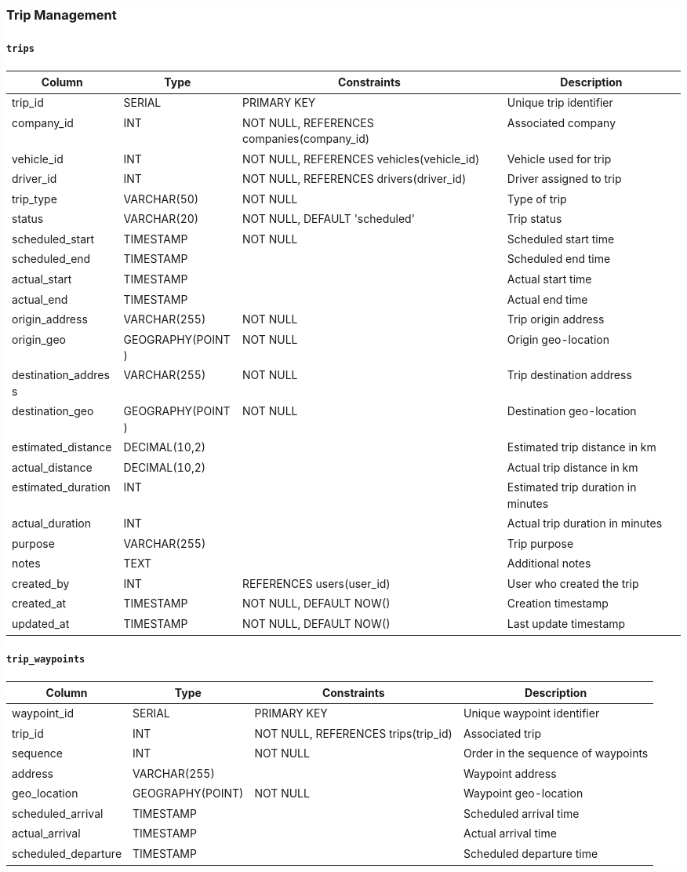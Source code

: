 
### Trip Management

#### `trips`
| Column | Type | Constraints | Description |
|--------|------|-------------|-------------|
| trip_id | SERIAL | PRIMARY KEY | Unique trip identifier |
| company_id | INT | NOT NULL, REFERENCES companies(company_id) | Associated company |
| vehicle_id | INT | NOT NULL, REFERENCES vehicles(vehicle_id) | Vehicle used for trip |
| driver_id | INT | NOT NULL, REFERENCES drivers(driver_id) | Driver assigned to trip |
| trip_type | VARCHAR(50) | NOT NULL | Type of trip |
| status | VARCHAR(20) | NOT NULL, DEFAULT 'scheduled' | Trip status |
| scheduled_start | TIMESTAMP | NOT NULL | Scheduled start time |
| scheduled_end | TIMESTAMP | | Scheduled end time |
| actual_start | TIMESTAMP | | Actual start time |
| actual_end | TIMESTAMP | | Actual end time |
| origin_address | VARCHAR(255) | NOT NULL | Trip origin address |
| origin_geo | GEOGRAPHY(POINT) | NOT NULL | Origin geo-location |
| destination_address | VARCHAR(255) | NOT NULL | Trip destination address |
| destination_geo | GEOGRAPHY(POINT) | NOT NULL | Destination geo-location |
| estimated_distance | DECIMAL(10,2) | | Estimated trip distance in km |
| actual_distance | DECIMAL(10,2) | | Actual trip distance in km |
| estimated_duration | INT | | Estimated trip duration in minutes |
| actual_duration | INT | | Actual trip duration in minutes |
| purpose | VARCHAR(255) | | Trip purpose |
| notes | TEXT | | Additional notes |
| created_by | INT | REFERENCES users(user_id) | User who created the trip |
| created_at | TIMESTAMP | NOT NULL, DEFAULT NOW() | Creation timestamp |
| updated_at | TIMESTAMP | NOT NULL, DEFAULT NOW() | Last update timestamp |

#### `trip_waypoints`
| Column | Type | Constraints | Description |
|--------|------|-------------|-------------|
| waypoint_id | SERIAL | PRIMARY KEY | Unique waypoint identifier |
| trip_id | INT | NOT NULL, REFERENCES trips(trip_id) | Associated trip |
| sequence | INT | NOT NULL | Order in the sequence of waypoints |
| address | VARCHAR(255) | | Waypoint address |
| geo_location | GEOGRAPHY(POINT) | NOT NULL | Waypoint geo-location |
| scheduled_arrival | TIMESTAMP | | Scheduled arrival time |
| actual_arrival | TIMESTAMP | | Actual arrival time |
| scheduled_departure | TIMESTAMP | | Scheduled departure time |